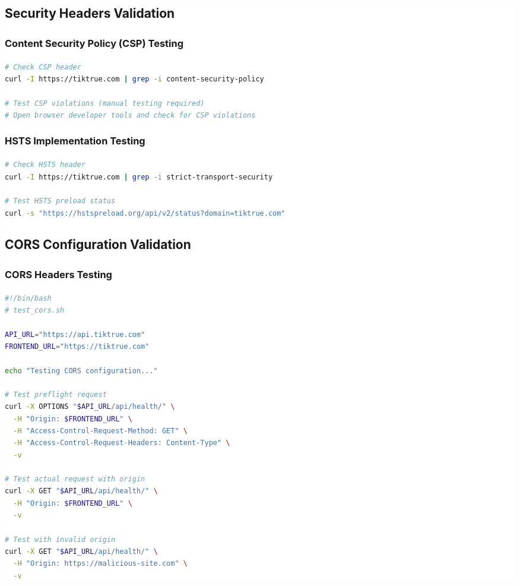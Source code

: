 ## Security Headers Validation

### Content Security Policy (CSP) Testing
```bash
# Check CSP header
curl -I https://tiktrue.com | grep -i content-security-policy

# Test CSP violations (manual testing required)
# Open browser developer tools and check for CSP violations
```

### HSTS Implementation Testing
```bash
# Check HSTS header
curl -I https://tiktrue.com | grep -i strict-transport-security

# Test HSTS preload status
curl -s "https://hstspreload.org/api/v2/status?domain=tiktrue.com"
```

## CORS Configuration Validation

### CORS Headers Testing
```bash
#!/bin/bash
# test_cors.sh

API_URL="https://api.tiktrue.com"
FRONTEND_URL="https://tiktrue.com"

echo "Testing CORS configuration..."

# Test preflight request
curl -X OPTIONS "$API_URL/api/health/" \
  -H "Origin: $FRONTEND_URL" \
  -H "Access-Control-Request-Method: GET" \
  -H "Access-Control-Request-Headers: Content-Type" \
  -v

# Test actual request with origin
curl -X GET "$API_URL/api/health/" \
  -H "Origin: $FRONTEND_URL" \
  -v

# Test with invalid origin
curl -X GET "$API_URL/api/health/" \
  -H "Origin: https://malicious-site.com" \
  -v
```
